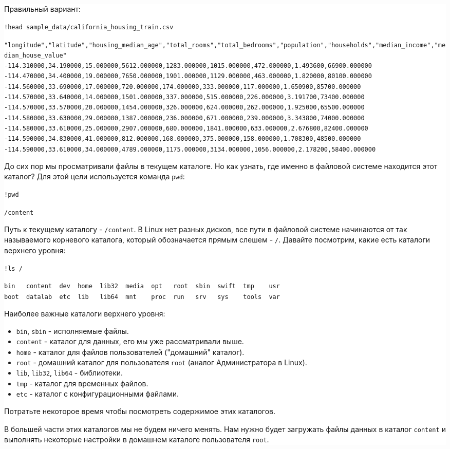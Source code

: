 Правильный вариант:

```
!head sample_data/california_housing_train.csv
```
```
"longitude","latitude","housing_median_age","total_rooms","total_bedrooms","population","households","median_income","median_house_value"
-114.310000,34.190000,15.000000,5612.000000,1283.000000,1015.000000,472.000000,1.493600,66900.000000
-114.470000,34.400000,19.000000,7650.000000,1901.000000,1129.000000,463.000000,1.820000,80100.000000
-114.560000,33.690000,17.000000,720.000000,174.000000,333.000000,117.000000,1.650900,85700.000000
-114.570000,33.640000,14.000000,1501.000000,337.000000,515.000000,226.000000,3.191700,73400.000000
-114.570000,33.570000,20.000000,1454.000000,326.000000,624.000000,262.000000,1.925000,65500.000000
-114.580000,33.630000,29.000000,1387.000000,236.000000,671.000000,239.000000,3.343800,74000.000000
-114.580000,33.610000,25.000000,2907.000000,680.000000,1841.000000,633.000000,2.676800,82400.000000
-114.590000,34.830000,41.000000,812.000000,168.000000,375.000000,158.000000,1.708300,48500.000000
-114.590000,33.610000,34.000000,4789.000000,1175.000000,3134.000000,1056.000000,2.178200,58400.000000
```

До сих пор мы просматривали файлы в текущем каталоге. Но как узнать, где именно в файловой системе находится этот каталог? Для этой цели используется команда `pwd`:

```
!pwd
```
```
/content
```

Путь к текущему каталогу - `/content`. В Linux нет разных дисков, все пути в файловой системе начинаются от так называемого корневого каталога, который обозначается прямым слешем - `/`.  Давайте посмотрим, какие есть каталоги верхнего уровня:

```
!ls /
```
```
bin   content  dev  home  lib32  media	opt   root  sbin  swift  tmp	usr
boot  datalab  etc  lib   lib64  mnt	proc  run   srv   sys	 tools	var
```

Наиболее важные каталоги верхнего уровня:
- `bin`, `sbin` - исполняемые файлы.
- `content` - каталог для данных, его мы уже рассматривали выше.
- `home` - каталог для файлов пользователей ("домашний" каталог).
- `root` - домашний каталог для пользователя `root` (аналог Администратора в Linux).
- `lib`, `lib32`, `lib64` - библиотеки.
- `tmp` - каталог для временных файлов.
- `etc` - каталог с конфигурационными файлами.

Потратьте некоторое время чтобы посмотреть содержимое этих каталогов.

В большей части этих каталогов мы не будем ничего менять. Нам нужно будет загружать файлы данных в каталог `content` и выполнять некоторые настройки в домашнем каталоге пользователя `root`.
